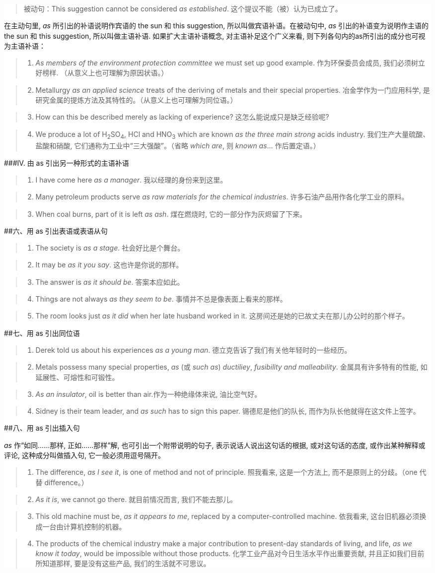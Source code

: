 > 被动句：This suggestion cannot be considered *as established*. 这个提议不能（被）认为已成立了。

在主动句里, *as* 所引出的补语说明作宾语的 the sun 和 this suggestion, 所以叫做宾语补语。在被动句中, *as* 引出的补语变为说明作主语的 the sun 和 this suggestion, 所以叫做主语补语. 如果扩大主语补语概念, 对主语补足这个广义来看, 则下列各句内的as所引出的成分也可视为主语补语：

> 1. *As members of the environment protection committee* we must set up good example. 作为环保委员会成员, 我们必须树立好榜样. （从意义上也可理解为原因状语。）

> 2. Metallurgy *as an applied science* treats of the deriving of metals and their special properties. 冶金学作为一门应用科学, 是研究金属的提炼方法及其特性的。（从意义上也可理解为同位语。）

> 3. How can this be described merely as lacking of experience? 这怎么能说成只是缺乏经验呢?

> 4. We produce a lot of H<SUB>2</SUB>SO<SUB>4</SUB>, HCl and HNO<SUB>3</SUB> which are known *as the three main strong* acids industry. 我们生产大量硫酸、盐酸和硝酸, 它们通称为工业中“三大强酸”。（省略 *which are*, 则 *known as*… 作后置定语。）

###Ⅳ. 由 as 引出另一种形式的主语补语

> 1. I have come here *as a manager*. 我以经理的身份来到这里。

> 2. Many petroleum products serve *as raw materials for the chemical industries*. 许多石油产品用作各化学工业的原料。

> 3. When coal burns, part of it is left *as ash*. 煤在燃烧时, 它的一部分作为灰烬留了下来。


##六、用 as 引出表语或表语从句

> 1. The society is *as a stage*. 社会好比是个舞台。

> 2. It may be *as it you say*. 这也许是你说的那样。

> 3. The answer is *as it should be*. 答案本应如此。

> 4. Things are not always *as they seem to be*. 事情并不总是像表面上看来的那样。

> 5. The room looks just *as it did* when her late husband worked in it. 这房间还是她的已故丈夫在那儿办公时的那个样子。

##七、用 as 引出同位语

> 1. Derek told us about his experiences *as a young man*. 德立克告诉了我们有关他年轻时的一些经历。

> 2. Metals possess many special properties, *as* (或 *such as*) *ductiliey*, *fusibility and malleability*. 金属具有许多特有的性能, 如延展性、可熔性和可锻性。

> 3. *As an insulator*, oil is better than air.作为一种绝缘体来说, 油比空气好。

> 4. Sidney is their team leader, and *as such* has to sign this paper. 锡德尼是他们的队长, 而作为队长他就得在这文件上签字。

##八、用 as 引出插入句

*as* 作“如同……那样, 正如……那样”解, 也可引出一个附带说明的句子, 表示说话人说出这句话的根据, 或对这句话的态度, 或作出某种解释或评论, 这种成分叫做插入句, 它一般必须用逗号隔开。

> 1. The difference, *as I see it*, is one of method and not of principle. 照我看来, 这是一个方法上, 而不是原则上的分歧。（one 代替 difference。）

> 2. *As it is*, we cannot go there. 就目前情况而言, 我们不能去那儿。

> 3. This old machine must be, *as it appears to me*, replaced by a computer-controlled machine. 依我看来, 这台旧机器必须换成一台由计算机控制的机器。

> 4. The products of the chemical industry make a major contribution to present-day standards of living, and life, *as we know it today*, would be impossible without those products. 化学工业产品对今日生活水平作出重要贡献, 并且正如我们目前所知道那样, 要是没有这些产品, 我们的生活就不可思议。
